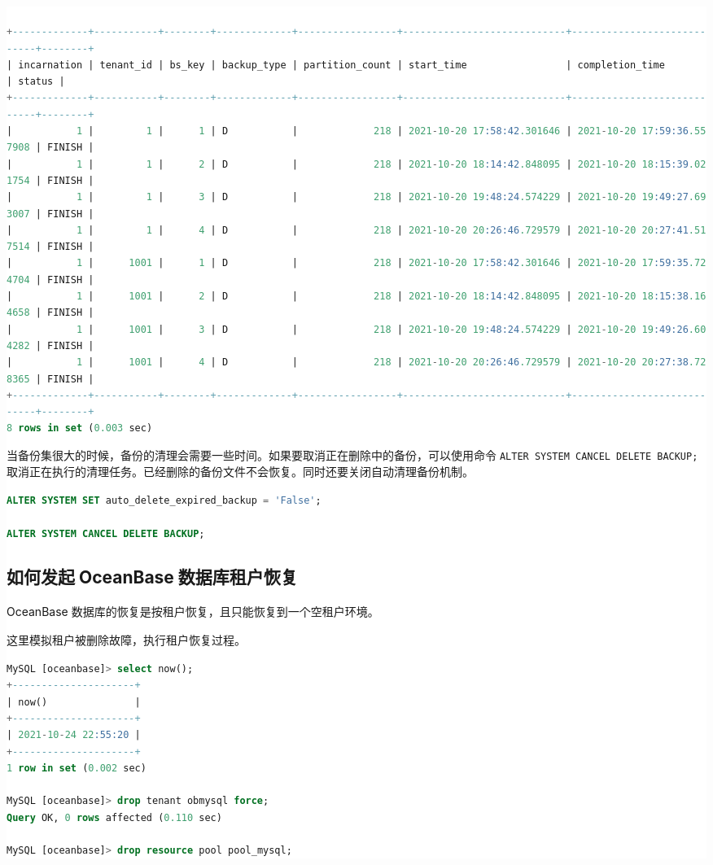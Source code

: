 ```sql

+-------------+-----------+--------+-------------+-----------------+----------------------------+----------------------------+--------+
| incarnation | tenant_id | bs_key | backup_type | partition_count | start_time                 | completion_time            | status |
+-------------+-----------+--------+-------------+-----------------+----------------------------+----------------------------+--------+
|           1 |         1 |      1 | D           |             218 | 2021-10-20 17:58:42.301646 | 2021-10-20 17:59:36.557908 | FINISH |
|           1 |         1 |      2 | D           |             218 | 2021-10-20 18:14:42.848095 | 2021-10-20 18:15:39.021754 | FINISH |
|           1 |         1 |      3 | D           |             218 | 2021-10-20 19:48:24.574229 | 2021-10-20 19:49:27.693007 | FINISH |
|           1 |         1 |      4 | D           |             218 | 2021-10-20 20:26:46.729579 | 2021-10-20 20:27:41.517514 | FINISH |
|           1 |      1001 |      1 | D           |             218 | 2021-10-20 17:58:42.301646 | 2021-10-20 17:59:35.724704 | FINISH |
|           1 |      1001 |      2 | D           |             218 | 2021-10-20 18:14:42.848095 | 2021-10-20 18:15:38.164658 | FINISH |
|           1 |      1001 |      3 | D           |             218 | 2021-10-20 19:48:24.574229 | 2021-10-20 19:49:26.604282 | FINISH |
|           1 |      1001 |      4 | D           |             218 | 2021-10-20 20:26:46.729579 | 2021-10-20 20:27:38.728365 | FINISH |
+-------------+-----------+--------+-------------+-----------------+----------------------------+----------------------------+--------+
8 rows in set (0.003 sec)
```

当备份集很大的时候，备份的清理会需要一些时间。如果要取消正在删除中的备份，可以使用命令 `ALTER SYSTEM CANCEL DELETE BACKUP;` 取消正在执行的清理任务。已经删除的备份文件不会恢复。同时还要关闭自动清理备份机制。

```sql
ALTER SYSTEM SET auto_delete_expired_backup = 'False';

ALTER SYSTEM CANCEL DELETE BACKUP;
```

## 如何发起 OceanBase 数据库租户恢复

OceanBase 数据库的恢复是按租户恢复，且只能恢复到一个空租户环境。

这里模拟租户被删除故障，执行租户恢复过程。

```sql
MySQL [oceanbase]> select now();
+---------------------+
| now()               |
+---------------------+
| 2021-10-24 22:55:20 |
+---------------------+
1 row in set (0.002 sec)

MySQL [oceanbase]> drop tenant obmysql force;
Query OK, 0 rows affected (0.110 sec)

MySQL [oceanbase]> drop resource pool pool_mysql;
```
